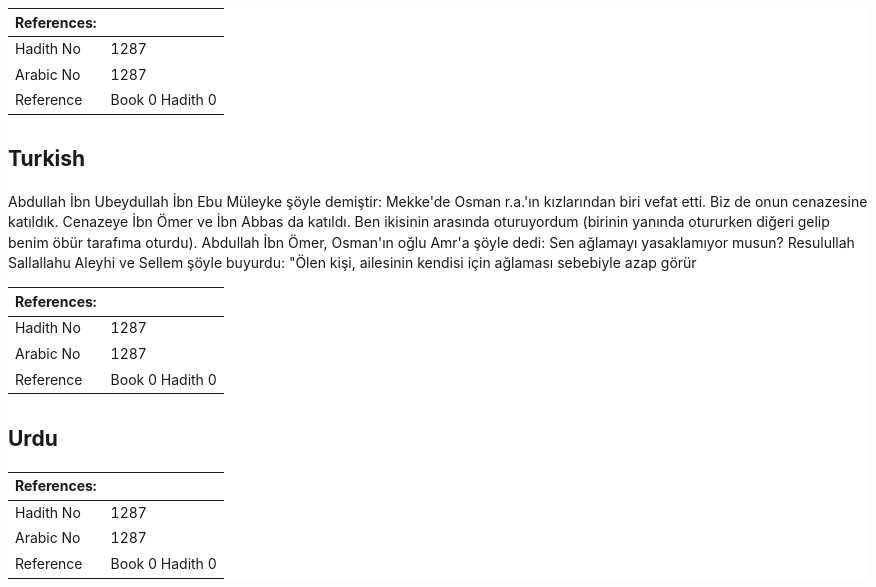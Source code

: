</div>
<div style={{backgroundColor:'#f8f9fa',padding:20, marginBottom: 10}}><table> <thead> <tr> <th>References:</th> <th></th> </tr> </thead> <tbody><tr><td>Hadith No</td><td>1287</td></tr><tr><td>Arabic No</td><td>1287</td></tr><tr><td>Reference</td><td>Book 0 Hadith 0</td></tr></tbody></table></div>

## Turkish


<div dir="ltr" lang="tr" style={{fontSize:'larger',backgroundColor:'#f8f9fa',padding:20}}>
Abdullah İbn Ubeydullah İbn Ebu Müleyke şöyle demiştir: Mekke'de Osman r.a.'ın kızlarından biri vefat etti. Biz de onun cenazesine katıldık. Cenazeye İbn Ömer ve İbn Abbas da katıldı. Ben ikisinin arasında oturuyordum (birinin yanında otururken diğeri gelip benim öbür tarafıma oturdu). Abdullah İbn Ömer, Osman'ın oğlu Amr'a şöyle dedi: Sen ağlamayı yasaklamıyor musun? Resulullah Sallallahu Aleyhi ve Sellem şöyle buyurdu: "Ölen kişi, ailesinin kendisi için ağlaması sebebiyle azap görür
</div>
<div style={{backgroundColor:'#f8f9fa',padding:20, marginBottom: 10}}><table> <thead> <tr> <th>References:</th> <th></th> </tr> </thead> <tbody><tr><td>Hadith No</td><td>1287</td></tr><tr><td>Arabic No</td><td>1287</td></tr><tr><td>Reference</td><td>Book 0 Hadith 0</td></tr></tbody></table></div>

## Urdu


<div dir="rtl" lang="ur" style={{fontSize:'larger',backgroundColor:'#f8f9fa',padding:20}}>

</div>
<div style={{backgroundColor:'#f8f9fa',padding:20, marginBottom: 10}}><table> <thead> <tr> <th>References:</th> <th></th> </tr> </thead> <tbody><tr><td>Hadith No</td><td>1287</td></tr><tr><td>Arabic No</td><td>1287</td></tr><tr><td>Reference</td><td>Book 0 Hadith 0</td></tr></tbody></table></div>